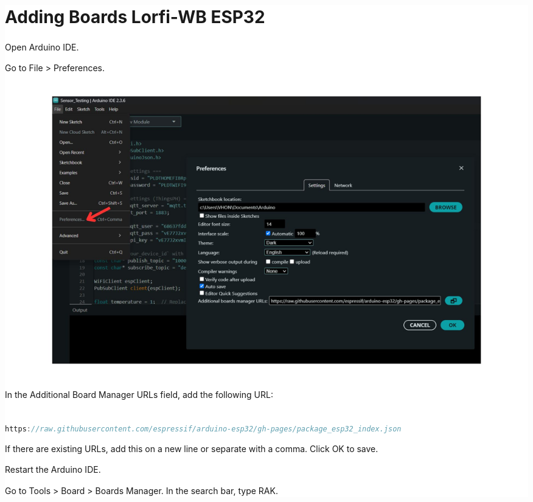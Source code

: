 # Adding Boards Lorfi-WB ESP32

Open Arduino IDE.

Go to File > Preferences.

<p style="text-align: center;">
  <img src="\assets\Images\LORFI_Components\Software-Guide_Images\Software_Guide5.jpg" alt="Centered Image" width="900" />
</p>

In the Additional Board Manager URLs field, add the following URL:

```c

https://raw.githubusercontent.com/espressif/arduino-esp32/gh-pages/package_esp32_index.json

```

If there are existing URLs, add this on a new line or separate with a comma. Click OK to save.

Restart the Arduino IDE.

Go to Tools > Board > Boards Manager. In the search bar, type RAK.

<p style="text-align: center;">